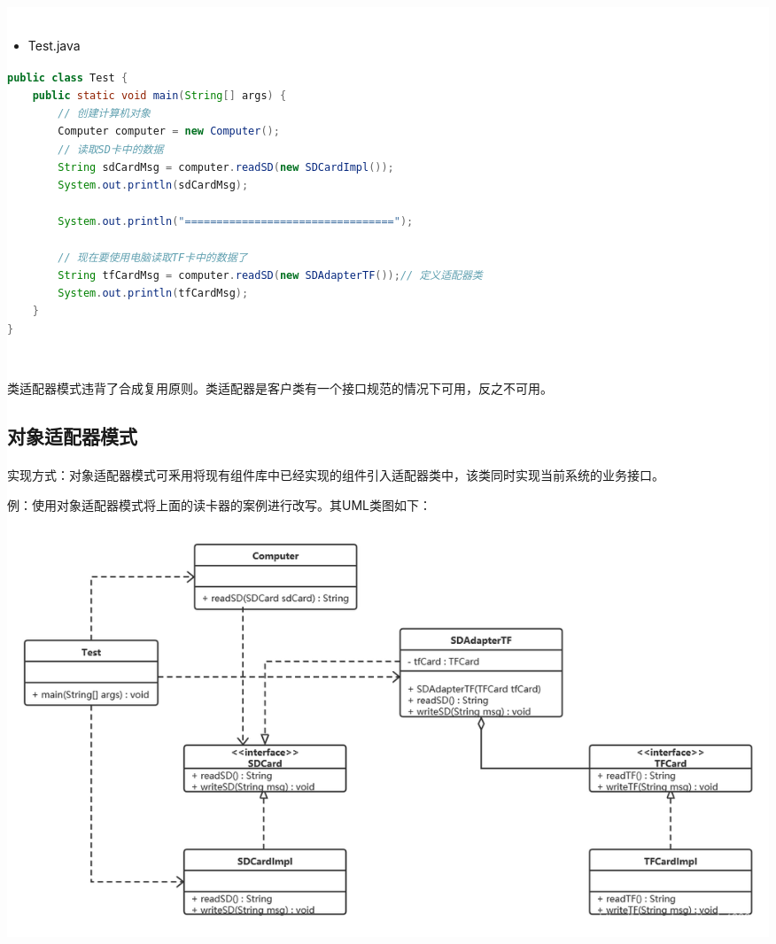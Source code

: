![点击并拖拽以移动](data:image/gif;base64,R0lGODlhAQABAPABAP///wAAACH5BAEKAAAALAAAAAABAAEAAAICRAEAOw==)

- Test.java

```java
public class Test {
    public static void main(String[] args) {
        // 创建计算机对象
        Computer computer = new Computer();
        // 读取SD卡中的数据
        String sdCardMsg = computer.readSD(new SDCardImpl());
        System.out.println(sdCardMsg);

        System.out.println("=================================");

        // 现在要使用电脑读取TF卡中的数据了
        String tfCardMsg = computer.readSD(new SDAdapterTF());// 定义适配器类
        System.out.println(tfCardMsg);
    }
}
```

![点击并拖拽以移动](data:image/gif;base64,R0lGODlhAQABAPABAP///wAAACH5BAEKAAAALAAAAAABAAEAAAICRAEAOw==)

类适配器模式违背了合成复用原则。类适配器是客户类有一个接口规范的情况下可用，反之不可用。

## 对象适配器模式

实现方式：对象适配器模式可釆用将现有组件库中已经实现的组件引入适配器类中，该类同时实现当前系统的业务接口。

例：使用对象适配器模式将上面的读卡器的案例进行改写。其UML类图如下：

![img](%E9%80%82%E9%85%8D%E5%99%A8%E6%A8%A1%E5%BC%8F/20210710143741243.png)
